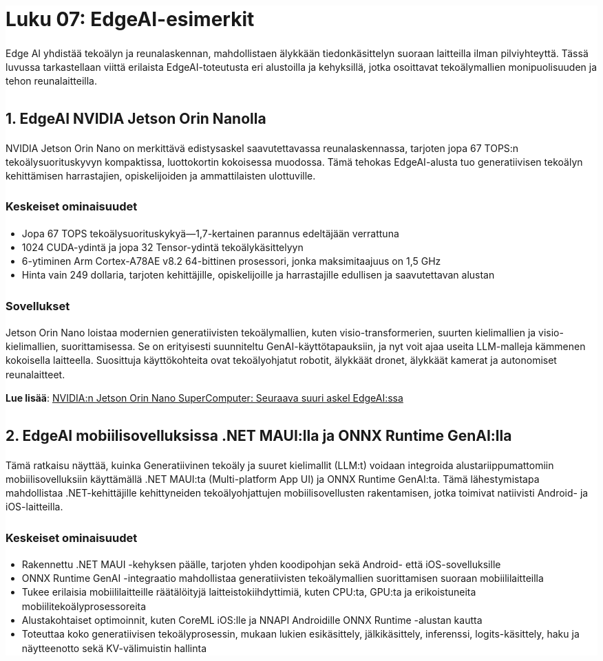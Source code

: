 
# Luku 07: EdgeAI-esimerkit

Edge AI yhdistää tekoälyn ja reunalaskennan, mahdollistaen älykkään tiedonkäsittelyn suoraan laitteilla ilman pilviyhteyttä. Tässä luvussa tarkastellaan viittä erilaista EdgeAI-toteutusta eri alustoilla ja kehyksillä, jotka osoittavat tekoälymallien monipuolisuuden ja tehon reunalaitteilla.

## 1. EdgeAI NVIDIA Jetson Orin Nanolla

NVIDIA Jetson Orin Nano on merkittävä edistysaskel saavutettavassa reunalaskennassa, tarjoten jopa 67 TOPS:n tekoälysuorituskyvyn kompaktissa, luottokortin kokoisessa muodossa. Tämä tehokas EdgeAI-alusta tuo generatiivisen tekoälyn kehittämisen harrastajien, opiskelijoiden ja ammattilaisten ulottuville.

### Keskeiset ominaisuudet
- Jopa 67 TOPS tekoälysuorituskykyä—1,7-kertainen parannus edeltäjään verrattuna
- 1024 CUDA-ydintä ja jopa 32 Tensor-ydintä tekoälykäsittelyyn
- 6-ytiminen Arm Cortex-A78AE v8.2 64-bittinen prosessori, jonka maksimitaajuus on 1,5 GHz
- Hinta vain 249 dollaria, tarjoten kehittäjille, opiskelijoille ja harrastajille edullisen ja saavutettavan alustan

### Sovellukset
Jetson Orin Nano loistaa modernien generatiivisten tekoälymallien, kuten visio-transformerien, suurten kielimallien ja visio-kielimallien, suorittamisessa. Se on erityisesti suunniteltu GenAI-käyttötapauksiin, ja nyt voit ajaa useita LLM-malleja kämmenen kokoisella laitteella. Suosittuja käyttökohteita ovat tekoälyohjatut robotit, älykkäät dronet, älykkäät kamerat ja autonomiset reunalaitteet.

**Lue lisää**: [NVIDIA:n Jetson Orin Nano SuperComputer: Seuraava suuri askel EdgeAI:ssa](https://medium.com/data-science-in-your-pocket/nvidias-jetson-orin-nano-supercomputer-the-next-big-thing-in-edgeai-e9eff687ae62)

## 2. EdgeAI mobiilisovelluksissa .NET MAUI:lla ja ONNX Runtime GenAI:lla

Tämä ratkaisu näyttää, kuinka Generatiivinen tekoäly ja suuret kielimallit (LLM:t) voidaan integroida alustariippumattomiin mobiilisovelluksiin käyttämällä .NET MAUI:ta (Multi-platform App UI) ja ONNX Runtime GenAI:ta. Tämä lähestymistapa mahdollistaa .NET-kehittäjille kehittyneiden tekoälyohjattujen mobiilisovellusten rakentamisen, jotka toimivat natiivisti Android- ja iOS-laitteilla.

### Keskeiset ominaisuudet
- Rakennettu .NET MAUI -kehyksen päälle, tarjoten yhden koodipohjan sekä Android- että iOS-sovelluksille
- ONNX Runtime GenAI -integraatio mahdollistaa generatiivisten tekoälymallien suorittamisen suoraan mobiililaitteilla
- Tukee erilaisia mobiililaitteille räätälöityjä laitteistokiihdyttimiä, kuten CPU:ta, GPU:ta ja erikoistuneita mobiilitekoälyprosessoreita
- Alustakohtaiset optimoinnit, kuten CoreML iOS:lle ja NNAPI Androidille ONNX Runtime -alustan kautta
- Toteuttaa koko generatiivisen tekoälyprosessin, mukaan lukien esikäsittely, jälkikäsittely, inferenssi, logits-käsittely, haku ja näytteenotto sekä KV-välimuistin hallinta

